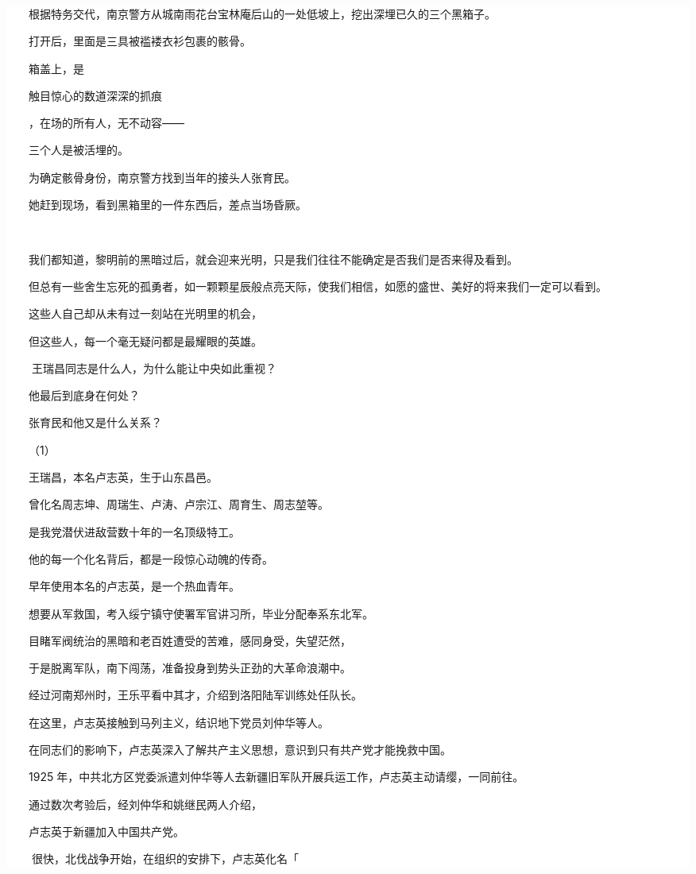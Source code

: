 &emsp;&emsp;根据特务交代，南京警方从城南雨花台宝林庵后山的一处低坡上，挖出深埋已久的三个黑箱子。  
  
&emsp;&emsp;打开后，里面是三具被褴褛衣衫包裹的骸骨。  
  
&emsp;&emsp;箱盖上，是  
  
&emsp;&emsp;触目惊心的数道深深的抓痕  
  
&emsp;&emsp;，在场的所有人，无不动容——  
  
&emsp;&emsp;三个人是被活埋的。  
  
&emsp;&emsp;为确定骸骨身份，南京警方找到当年的接头人张育民。  
  
&emsp;&emsp;她赶到现场，看到黑箱里的一件东西后，差点当场昏厥。  
  
&emsp;&emsp;
  
  
&emsp;&emsp;我们都知道，黎明前的黑暗过后，就会迎来光明，只是我们往往不能确定是否我们是否来得及看到。  
  
&emsp;&emsp;但总有一些舍生忘死的孤勇者，如一颗颗星辰般点亮天际，使我们相信，如愿的盛世、美好的将来我们一定可以看到。  
  
&emsp;&emsp;这些人自己却从未有过一刻站在光明里的机会，  
  
&emsp;&emsp;但这些人，每一个毫无疑问都是最耀眼的英雄。  
  
&emsp;&emsp;
王瑞昌同志是什么人，为什么能让中央如此重视？  
  
&emsp;&emsp;他最后到底身在何处？  
  
&emsp;&emsp;张育民和他又是什么关系？  
  
&emsp;&emsp;（1）  
  
&emsp;&emsp;王瑞昌，本名卢志英，生于山东昌邑。  
  
&emsp;&emsp;曾化名周志坤、周瑞生、卢涛、卢宗江、周育生、周志堃等。  
  
&emsp;&emsp;是我党潜伏进敌营数十年的一名顶级特工。  
  
&emsp;&emsp;他的每一个化名背后，都是一段惊心动魄的传奇。  
  
&emsp;&emsp;早年使用本名的卢志英，是一个热血青年。  
  
&emsp;&emsp;想要从军救国，考入绥宁镇守使署军官讲习所，毕业分配奉系东北军。  
  
&emsp;&emsp;目睹军阀统治的黑暗和老百姓遭受的苦难，感同身受，失望茫然，  
  
&emsp;&emsp;于是脱离军队，南下闯荡，准备投身到势头正劲的大革命浪潮中。  
  
&emsp;&emsp;经过河南郑州时，王乐平看中其才，介绍到洛阳陆军训练处任队长。  
  
&emsp;&emsp;在这里，卢志英接触到马列主义，结识地下党员刘仲华等人。  
  
&emsp;&emsp;在同志们的影响下，卢志英深入了解共产主义思想，意识到只有共产党才能挽救中国。  
  
&emsp;&emsp;1925 年，中共北方区党委派遣刘仲华等人去新疆旧军队开展兵运工作，卢志英主动请缨，一同前往。  
  
&emsp;&emsp;通过数次考验后，经刘仲华和姚继民两人介绍，  
  
&emsp;&emsp;卢志英于新疆加入中国共产党。  
  
&emsp;&emsp;
很快，北伐战争开始，在组织的安排下，卢志英化名「  
  